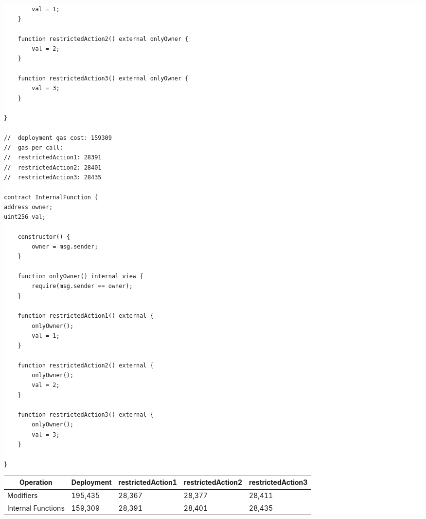 ```solidity
        val = 1;
    }

    function restrictedAction2() external onlyOwner {
        val = 2;
    }

    function restrictedAction3() external onlyOwner {
        val = 3;
    }

}

//  deployment gas cost: 159309
//  gas per call:
//  restrictedAction1: 28391
//  restrictedAction2: 28401
//  restrictedAction3: 28435

contract InternalFunction {
address owner;
uint256 val;

    constructor() {
        owner = msg.sender;
    }

    function onlyOwner() internal view {
        require(msg.sender == owner);
    }

    function restrictedAction1() external {
        onlyOwner();
        val = 1;
    }

    function restrictedAction2() external {
        onlyOwner();
        val = 2;
    }

    function restrictedAction3() external {
        onlyOwner();
        val = 3;
    }

}
```

| Operation          | Deployment | restrictedAction1 | restrictedAction2 | restrictedAction3 |
| ------------------ | ---------- | ----------------- | ----------------- | ----------------- |
| Modifiers          | 195,435    | 28,367            | 28,377            | 28,411            |
| Internal Functions | 159,309    | 28,391            | 28,401            | 28,435            |
